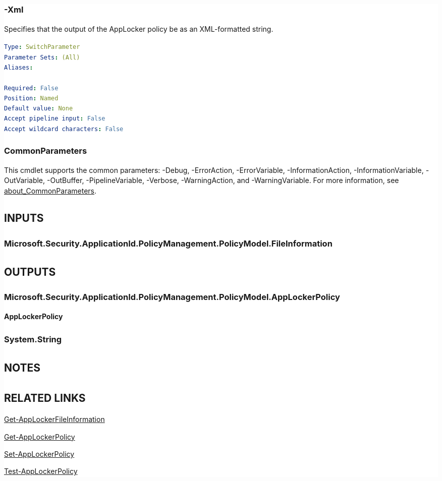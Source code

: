 ### -Xml
Specifies that the output of the AppLocker policy be as an XML-formatted string.

```yaml
Type: SwitchParameter
Parameter Sets: (All)
Aliases: 

Required: False
Position: Named
Default value: None
Accept pipeline input: False
Accept wildcard characters: False
```

### CommonParameters
This cmdlet supports the common parameters: -Debug, -ErrorAction, -ErrorVariable, -InformationAction, -InformationVariable, -OutVariable, -OutBuffer, -PipelineVariable, -Verbose, -WarningAction, and -WarningVariable. For more information, see [about_CommonParameters](https://go.microsoft.com/fwlink/?LinkID=113216).

## INPUTS

### Microsoft.Security.ApplicationId.PolicyManagement.PolicyModel.FileInformation

## OUTPUTS

### Microsoft.Security.ApplicationId.PolicyManagement.PolicyModel.AppLockerPolicy
**AppLockerPolicy**

### System.String

## NOTES

## RELATED LINKS

[Get-AppLockerFileInformation](./Get-AppLockerFileInformation.md)

[Get-AppLockerPolicy](./Get-AppLockerPolicy.md)

[Set-AppLockerPolicy](./Set-AppLockerPolicy.md)

[Test-AppLockerPolicy](./Test-AppLockerPolicy.md)

